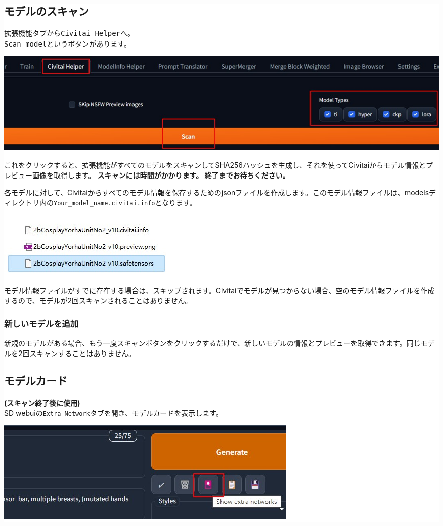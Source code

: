 ## モデルのスキャン
拡張機能タブから<kbd>Civitai Helper</kbd>へ。  
<kbd>Scan model</kbd>というボタンがあります。  

![](img/extension_tab.jpg)

これをクリックすると、拡張機能がすべてのモデルをスキャンしてSHA256ハッシュを生成し、それを使ってCivitaiからモデル情報とプレビュー画像を取得します。
**スキャンには時間がかかります。 終了までお待ちください。**

各モデルに対して、Civitaiからすべてのモデル情報を保存するためのjsonファイルを作成します。このモデル情報ファイルは、modelsディレクトリ内の`Your_model_name.civitai.info`となります。

![](img/model_info_file.jpg)

モデル情報ファイルがすでに存在する場合は、スキップされます。Civitaiでモデルが見つからない場合、空のモデル情報ファイルを作成するので、モデルが2回スキャンされることはありません。

### 新しいモデルを追加
新規のモデルがある場合、もう一度スキャンボタンをクリックするだけで、新しいモデルの情報とプレビューを取得できます。同じモデルを2回スキャンすることはありません。

## モデルカード
**(スキャン終了後に使用)**   
SD webuiの`Extra Network`タブを開き、モデルカードを表示します。

![](img/extra_network.jpg)
